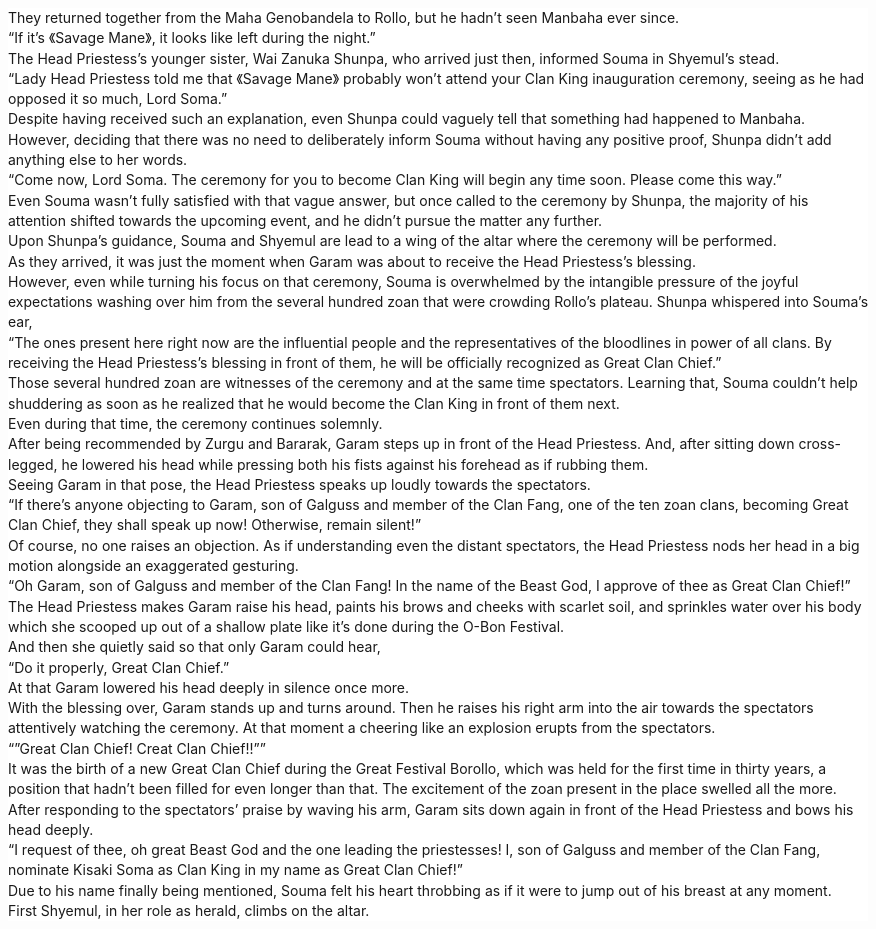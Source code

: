They returned together from the Maha Genobandela to Rollo, but he hadn’t seen Manbaha ever since.<br/>
“If it’s 《Savage Mane》, it looks like left during the night.”<br/>
The Head Priestess’s younger sister, Wai Zanuka Shunpa, who arrived just then, informed Souma in Shyemul’s stead.<br/>
“Lady Head Priestess told me that 《Savage Mane》 probably won’t attend your Clan King inauguration ceremony, seeing as he had opposed it so much, Lord Soma.”<br/>
Despite having received such an explanation, even Shunpa could vaguely tell that something had happened to Manbaha. However, deciding that there was no need to deliberately inform Souma without having any positive proof, Shunpa didn’t add anything else to her words.<br/>
“Come now, Lord Soma. The ceremony for you to become Clan King will begin any time soon. Please come this way.”<br/>
Even Souma wasn’t fully satisfied with that vague answer, but once called to the ceremony by Shunpa, the majority of his attention shifted towards the upcoming event, and he didn’t pursue the matter any further.<br/>
Upon Shunpa’s guidance, Souma and Shyemul are lead to a wing of the altar where the ceremony will be performed.<br/>
As they arrived, it was just the moment when Garam was about to receive the Head Priestess’s blessing.<br/>
However, even while turning his focus on that ceremony, Souma is overwhelmed by the intangible pressure of the joyful expectations washing over him from the several hundred zoan that were crowding Rollo’s plateau. Shunpa whispered into Souma’s ear,<br/>
“The ones present here right now are the influential people and the representatives of the bloodlines in power of all clans. By receiving the Head Priestess’s blessing in front of them, he will be officially recognized as Great Clan Chief.”<br/>
Those several hundred zoan are witnesses of the ceremony and at the same time spectators. Learning that, Souma couldn’t help shuddering as soon as he realized that he would become the Clan King in front of them next.<br/>
Even during that time, the ceremony continues solemnly.<br/>
After being recommended by Zurgu and Bararak, Garam steps up in front of the Head Priestess. And, after sitting down cross-legged, he lowered his head while pressing both his fists against his forehead as if rubbing them.<br/>
Seeing Garam in that pose, the Head Priestess speaks up loudly towards the spectators.<br/>
“If there’s anyone objecting to Garam, son of Galguss and member of the Clan Fang, one of the ten zoan clans, becoming Great Clan Chief, they shall speak up now! Otherwise, remain silent!”<br/>
Of course, no one raises an objection. As if understanding even the distant spectators, the Head Priestess nods her head in a big motion alongside an exaggerated gesturing.<br/>
“Oh Garam, son of Galguss and member of the Clan Fang! In the name of the Beast God, I approve of thee as Great Clan Chief!”<br/>
The Head Priestess makes Garam raise his head, paints his brows and cheeks with scarlet soil, and sprinkles water over his body which she scooped up out of a shallow plate like it’s done during the O-Bon Festival.<br/>
And then she quietly said so that only Garam could hear,<br/>
“Do it properly, Great Clan Chief.”<br/>
At that Garam lowered his head deeply in silence once more.<br/>
With the blessing over, Garam stands up and turns around. Then he raises his right arm into the air towards the spectators attentively watching the ceremony. At that moment a cheering like an explosion erupts from the spectators.<br/>
“”Great Clan Chief! Creat Clan Chief!!””<br/>
It was the birth of a new Great Clan Chief during the Great Festival Borollo, which was held for the first time in thirty years, a position that hadn’t been filled for even longer than that. The excitement of the zoan present in the place swelled all the more.<br/>
After responding to the spectators’ praise by waving his arm, Garam sits down again in front of the Head Priestess and bows his head deeply.<br/>
“I request of thee, oh great Beast God and the one leading the priestesses! I, son of Galguss and member of the Clan Fang, nominate Kisaki Soma as Clan King in my name as Great Clan Chief!”<br/>
Due to his name finally being mentioned, Souma felt his heart throbbing as if it were to jump out of his breast at any moment.<br/>
First Shyemul, in her role as herald, climbs on the altar.<br/>